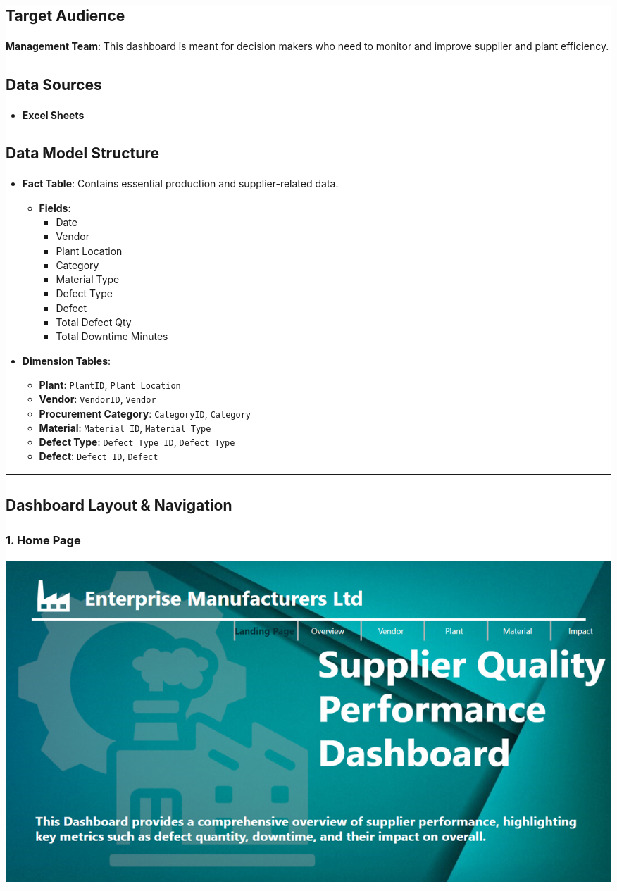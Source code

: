 ## Target Audience

**Management Team**: This dashboard is meant for decision makers who need to monitor and improve supplier and plant efficiency.

## Data Sources

- **Excel Sheets**

## Data Model Structure

- **Fact Table**: Contains essential production and supplier-related data.
  - **Fields**:
    - Date
    - Vendor
    - Plant Location
    - Category
    - Material Type
    - Defect Type
    - Defect
    - Total Defect Qty
    - Total Downtime Minutes

- **Dimension Tables**:
  - **Plant**: `PlantID`, `Plant Location`
  - **Vendor**: `VendorID`, `Vendor`
  - **Procurement Category**: `CategoryID`, `Category`
  - **Material**: `Material ID`, `Material Type`
  - **Defect Type**: `Defect Type ID`, `Defect Type`
  - **Defect**: `Defect ID`, `Defect`

---

## Dashboard Layout & Navigation

### 1. Home Page
![alt text](https://github.com/KingTheAnalyst/Procurement-Tracking-System/blob/main/Home%20Page.png "Home Page")